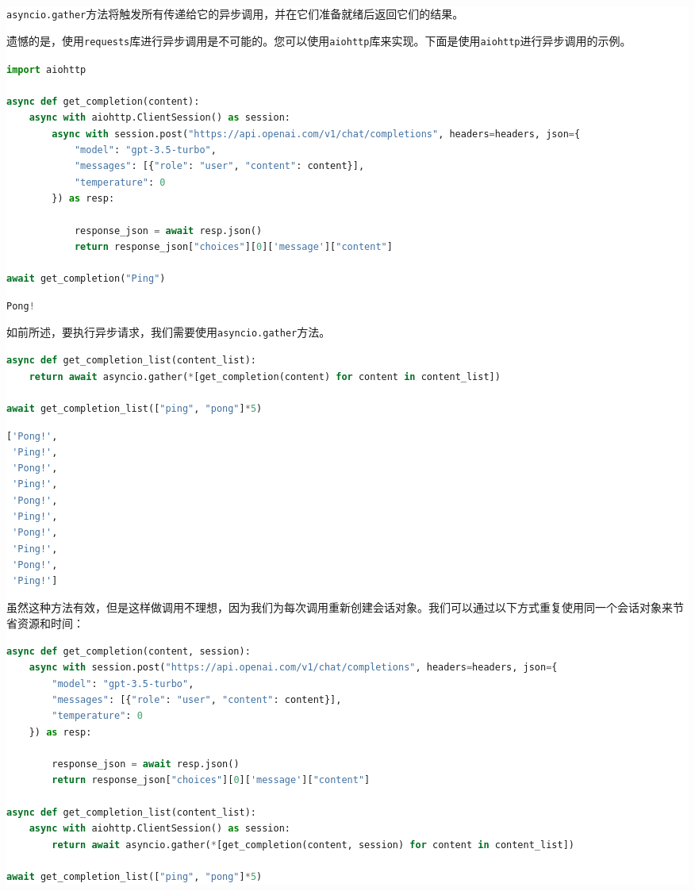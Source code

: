 `asyncio.gather`方法将触发所有传递给它的异步调用，并在它们准备就绪后返回它们的结果。

遗憾的是，使用`requests`库进行异步调用是不可能的。您可以使用`aiohttp`库来实现。下面是使用`aiohttp`进行异步调用的示例。

```py
import aiohttp

async def get_completion(content):
    async with aiohttp.ClientSession() as session:
        async with session.post("https://api.openai.com/v1/chat/completions", headers=headers, json={
            "model": "gpt-3.5-turbo",
            "messages": [{"role": "user", "content": content}],
            "temperature": 0
        }) as resp:

            response_json = await resp.json()
            return response_json["choices"][0]['message']["content"]

await get_completion("Ping")
```

```py
Pong!
```

如前所述，要执行异步请求，我们需要使用`asyncio.gather`方法。

```py
async def get_completion_list(content_list):
    return await asyncio.gather(*[get_completion(content) for content in content_list])

await get_completion_list(["ping", "pong"]*5)
```

```py
['Pong!',
 'Ping!',
 'Pong!',
 'Ping!',
 'Pong!',
 'Ping!',
 'Pong!',
 'Ping!',
 'Pong!',
 'Ping!']
```

虽然这种方法有效，但是这样做调用不理想，因为我们为每次调用重新创建会话对象。我们可以通过以下方式重复使用同一个会话对象来节省资源和时间：

```py
async def get_completion(content, session):
    async with session.post("https://api.openai.com/v1/chat/completions", headers=headers, json={
        "model": "gpt-3.5-turbo",
        "messages": [{"role": "user", "content": content}],
        "temperature": 0
    }) as resp:

        response_json = await resp.json()
        return response_json["choices"][0]['message']["content"]

async def get_completion_list(content_list):
    async with aiohttp.ClientSession() as session:
        return await asyncio.gather(*[get_completion(content, session) for content in content_list])

await get_completion_list(["ping", "pong"]*5)
```
